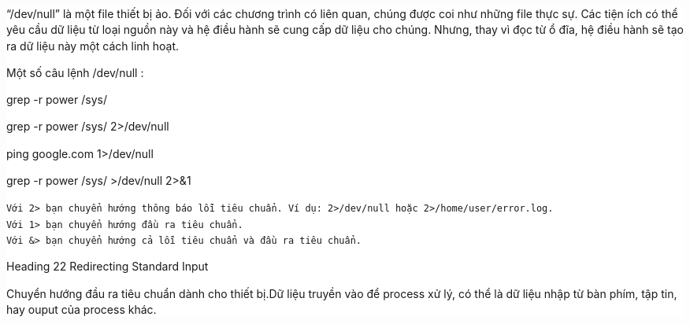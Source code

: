 “/dev/null” là một file thiết bị ảo. Đối với các chương trình có liên quan, chúng được coi như những file thực sự. Các tiện ích có thể yêu cầu dữ liệu từ loại nguồn này và hệ điều hành sẽ cung cấp dữ liệu cho chúng. Nhưng, thay vì đọc từ ổ đĩa, hệ điều hành sẽ tạo ra dữ liệu này một cách linh hoạt. 

Một số câu lệnh /dev/null : 

grep -r power /sys/

grep -r power /sys/ 2>/dev/null

ping google.com 1>/dev/null

grep -r power /sys/ >/dev/null 2>&1

    Với 2> bạn chuyển hướng thông báo lỗi tiêu chuẩn. Ví dụ: 2>/dev/null hoặc 2>/home/user/error.log.
    Với 1> bạn chuyển hướng đầu ra tiêu chuẩn.
    Với &> bạn chuyển hướng cả lỗi tiêu chuẩn và đầu ra tiêu chuẩn.


Heading 22 Redirecting Standard Input

Chuyển hướng đầu ra tiêu chuẩn dành cho thiết bị.Dữ liệu truyền vào để process xử lý, có thể là dữ liệu nhập từ bàn phím, tập tin, hay ouput của process khác.
